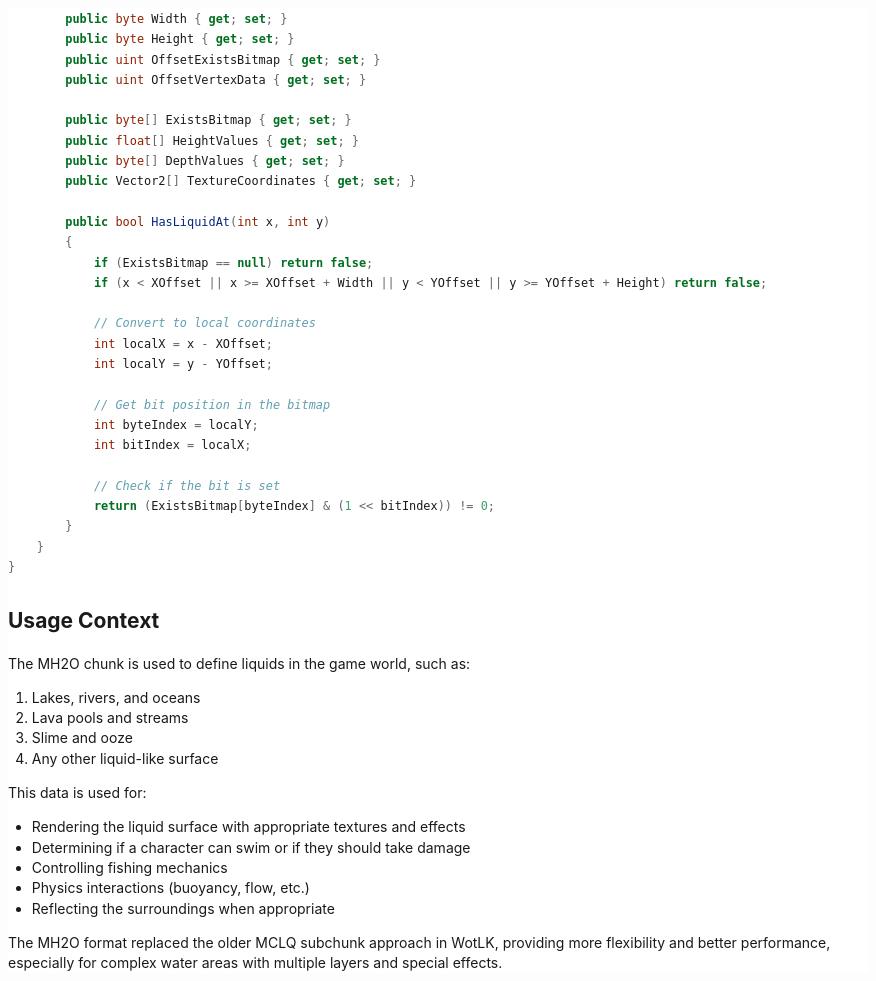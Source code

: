 ```csharp
        public byte Width { get; set; }
        public byte Height { get; set; }
        public uint OffsetExistsBitmap { get; set; }
        public uint OffsetVertexData { get; set; }
        
        public byte[] ExistsBitmap { get; set; }
        public float[] HeightValues { get; set; }
        public byte[] DepthValues { get; set; }
        public Vector2[] TextureCoordinates { get; set; }
        
        public bool HasLiquidAt(int x, int y)
        {
            if (ExistsBitmap == null) return false;
            if (x < XOffset || x >= XOffset + Width || y < YOffset || y >= YOffset + Height) return false;
            
            // Convert to local coordinates
            int localX = x - XOffset;
            int localY = y - YOffset;
            
            // Get bit position in the bitmap
            int byteIndex = localY;
            int bitIndex = localX;
            
            // Check if the bit is set
            return (ExistsBitmap[byteIndex] & (1 << bitIndex)) != 0;
        }
    }
}
```

## Usage Context
The MH2O chunk is used to define liquids in the game world, such as:

1. Lakes, rivers, and oceans
2. Lava pools and streams
3. Slime and ooze
4. Any other liquid-like surface

This data is used for:
- Rendering the liquid surface with appropriate textures and effects
- Determining if a character can swim or if they should take damage
- Controlling fishing mechanics
- Physics interactions (buoyancy, flow, etc.)
- Reflecting the surroundings when appropriate

The MH2O format replaced the older MCLQ subchunk approach in WotLK, providing more flexibility and better performance, especially for complex water areas with multiple layers and special effects. 